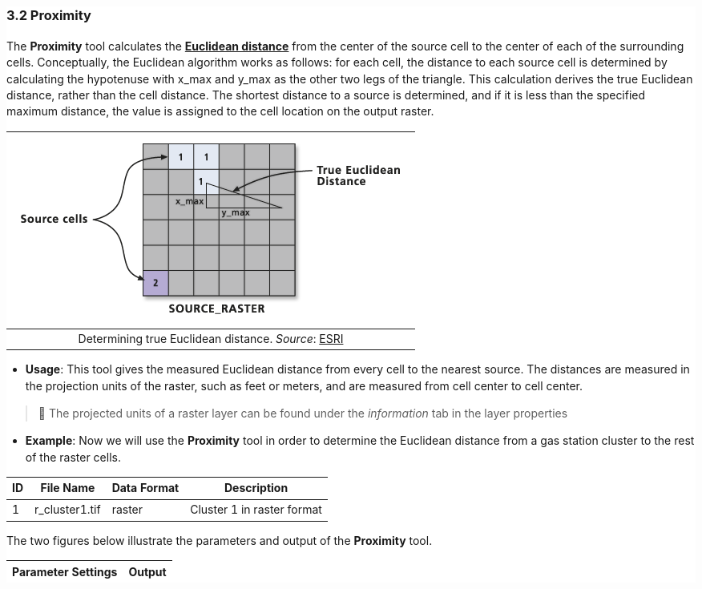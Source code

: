 
### 3.2 Proximity

The **Proximity** tool calculates the <u>**Euclidean distance**</u> from the
center of the source cell to the center of each of the surrounding cells.
Conceptually, the Euclidean algorithm works as follows: for each cell, the
distance to each source cell is determined by calculating the hypotenuse with
x_max and y_max as the other two legs of the triangle. This calculation derives
the true Euclidean distance, rather than the cell distance. The shortest
distance to a source is determined, and if it is less than the specified
maximum distance, the value is assigned to the cell location on the output
raster.

|![Euclidean distance using trig](./img/EucDistEx2.gif)|
|:---------------------------------------------------------:|
|Determining true Euclidean distance. _Source_: [ESRI](https://pro.arcgis.com/en/pro-app/latest/tool-reference/spatial-analyst/understanding-euclidean-distance-analysis.htm)|

- **Usage**:
  This tool gives the measured Euclidean distance from every cell to the
  nearest source. The distances are measured in the projection units of the
  raster, such as feet or meters, and are measured from cell center to cell
  center.

>:pushpin: The projected units of a raster layer can be found under the
>_information_ tab in the layer properties

- **Example**:
  Now we will use the **Proximity** tool in order to determine the Euclidean
  distance from a gas station cluster to the rest of the raster cells.

| ID | File Name      | Data Format | Description                |
|----|----------------|-------------|----------------------------|
| 1  | r_cluster1.tif | raster      | Cluster 1 in raster format |

The two figures below illustrate the parameters and output of the **Proximity**
tool.

| Parameter Settings       | Output      |
| ------------------------ | ----------- |